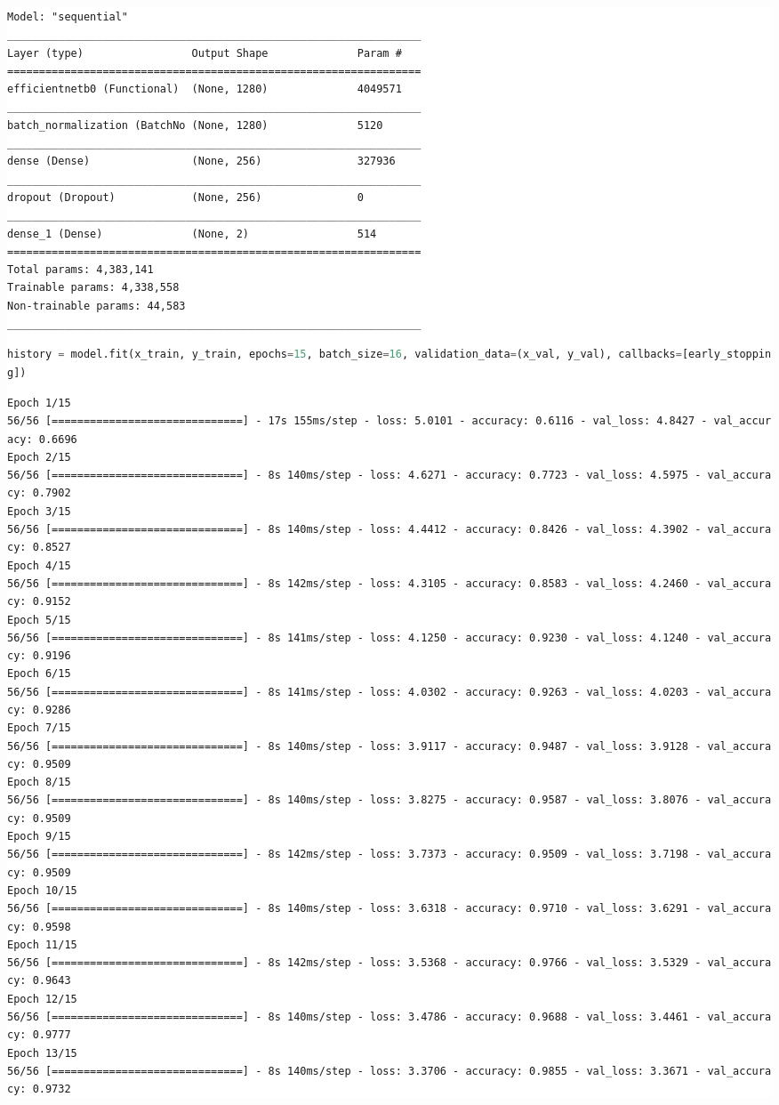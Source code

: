     Model: "sequential"
    _________________________________________________________________
    Layer (type)                 Output Shape              Param #   
    =================================================================
    efficientnetb0 (Functional)  (None, 1280)              4049571   
    _________________________________________________________________
    batch_normalization (BatchNo (None, 1280)              5120      
    _________________________________________________________________
    dense (Dense)                (None, 256)               327936    
    _________________________________________________________________
    dropout (Dropout)            (None, 256)               0         
    _________________________________________________________________
    dense_1 (Dense)              (None, 2)                 514       
    =================================================================
    Total params: 4,383,141
    Trainable params: 4,338,558
    Non-trainable params: 44,583
    _________________________________________________________________
    


```python
history = model.fit(x_train, y_train, epochs=15, batch_size=16, validation_data=(x_val, y_val), callbacks=[early_stopping])
```

    Epoch 1/15
    56/56 [==============================] - 17s 155ms/step - loss: 5.0101 - accuracy: 0.6116 - val_loss: 4.8427 - val_accuracy: 0.6696
    Epoch 2/15
    56/56 [==============================] - 8s 140ms/step - loss: 4.6271 - accuracy: 0.7723 - val_loss: 4.5975 - val_accuracy: 0.7902
    Epoch 3/15
    56/56 [==============================] - 8s 140ms/step - loss: 4.4412 - accuracy: 0.8426 - val_loss: 4.3902 - val_accuracy: 0.8527
    Epoch 4/15
    56/56 [==============================] - 8s 142ms/step - loss: 4.3105 - accuracy: 0.8583 - val_loss: 4.2460 - val_accuracy: 0.9152
    Epoch 5/15
    56/56 [==============================] - 8s 141ms/step - loss: 4.1250 - accuracy: 0.9230 - val_loss: 4.1240 - val_accuracy: 0.9196
    Epoch 6/15
    56/56 [==============================] - 8s 141ms/step - loss: 4.0302 - accuracy: 0.9263 - val_loss: 4.0203 - val_accuracy: 0.9286
    Epoch 7/15
    56/56 [==============================] - 8s 140ms/step - loss: 3.9117 - accuracy: 0.9487 - val_loss: 3.9128 - val_accuracy: 0.9509
    Epoch 8/15
    56/56 [==============================] - 8s 140ms/step - loss: 3.8275 - accuracy: 0.9587 - val_loss: 3.8076 - val_accuracy: 0.9509
    Epoch 9/15
    56/56 [==============================] - 8s 142ms/step - loss: 3.7373 - accuracy: 0.9509 - val_loss: 3.7198 - val_accuracy: 0.9509
    Epoch 10/15
    56/56 [==============================] - 8s 140ms/step - loss: 3.6318 - accuracy: 0.9710 - val_loss: 3.6291 - val_accuracy: 0.9598
    Epoch 11/15
    56/56 [==============================] - 8s 142ms/step - loss: 3.5368 - accuracy: 0.9766 - val_loss: 3.5329 - val_accuracy: 0.9643
    Epoch 12/15
    56/56 [==============================] - 8s 140ms/step - loss: 3.4786 - accuracy: 0.9688 - val_loss: 3.4461 - val_accuracy: 0.9777
    Epoch 13/15
    56/56 [==============================] - 8s 140ms/step - loss: 3.3706 - accuracy: 0.9855 - val_loss: 3.3671 - val_accuracy: 0.9732